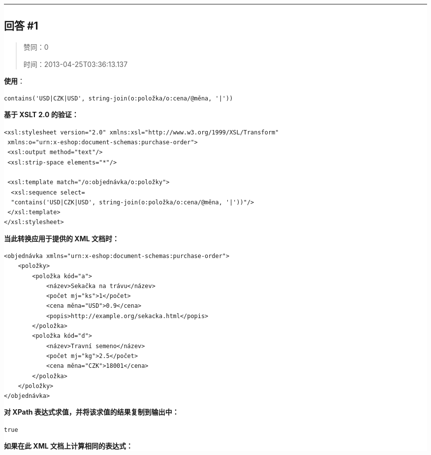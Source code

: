 * * *

## 回答 #1

> 赞同：0
> 
> 时间：2013-04-25T03:36:13.137

**使用**：

```
contains('USD|CZK|USD', string-join(o:položka/o:cena/@měna, '|')) 
```

**基于 XSLT 2.0 的验证：**

```
<xsl:stylesheet version="2.0" xmlns:xsl="http://www.w3.org/1999/XSL/Transform"
 xmlns:o="urn:x-eshop:document-schemas:purchase-order">
 <xsl:output method="text"/>
 <xsl:strip-space elements="*"/>

 <xsl:template match="/o:objednávka/o:položky">
  <xsl:sequence select=
  "contains('USD|CZK|USD', string-join(o:položka/o:cena/@měna, '|'))"/>
 </xsl:template>
</xsl:stylesheet> 
```

**当此转换应用于提供的 XML 文档时：**

```
<objednávka xmlns="urn:x-eshop:document-schemas:purchase-order">
    <položky>
        <položka kód="a">
            <název>Sekačka na trávu</název>
            <počet mj="ks">1</počet>
            <cena měna="USD">0.9</cena>
            <popis>http://example.org/sekacka.html</popis>
        </položka>
        <položka kód="d">
            <název>Travní semeno</název>
            <počet mj="kg">2.5</počet>
            <cena měna="CZK">18001</cena>
        </položka>
    </položky>
</objednávka> 
```

**对 XPath 表达式求值，并将该求值的结果复制到输出中：**

```
true 
```

**如果在此 XML 文档上计算相同的表达式：**
